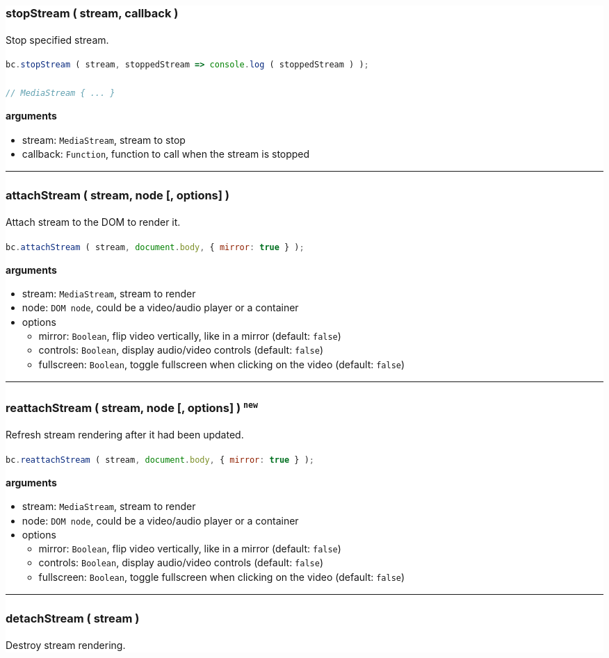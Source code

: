 
### stopStream ( stream, callback )

Stop specified stream.

```js
bc.stopStream ( stream, stoppedStream => console.log ( stoppedStream ) );

// MediaStream { ... }
```

**arguments**
- stream: `MediaStream`, stream to stop
- callback: `Function`, function to call when the stream is stopped

---

### attachStream ( stream, node [, options] )

Attach stream to the DOM to render it.

```js
bc.attachStream ( stream, document.body, { mirror: true } );
```

**arguments**
- stream: `MediaStream`, stream to render
- node: `DOM node`, could be a video/audio player or a container
- options
    - mirror: `Boolean`, flip video vertically, like in a mirror (default: `false`)
    - controls: `Boolean`, display audio/video controls (default: `false`)
    - fullscreen: `Boolean`, toggle fullscreen when clicking on the video (default: `false`)

---

### reattachStream ( stream, node [, options] ) <sup>`new`</sup>

Refresh stream rendering after it had been updated.

```js
bc.reattachStream ( stream, document.body, { mirror: true } );
```

**arguments**
- stream: `MediaStream`, stream to render
- node: `DOM node`, could be a video/audio player or a container
- options
    - mirror: `Boolean`, flip video vertically, like in a mirror (default: `false`)
    - controls: `Boolean`, display audio/video controls (default: `false`)
    - fullscreen: `Boolean`, toggle fullscreen when clicking on the video (default: `false`)

---

### detachStream ( stream )

Destroy stream rendering.
